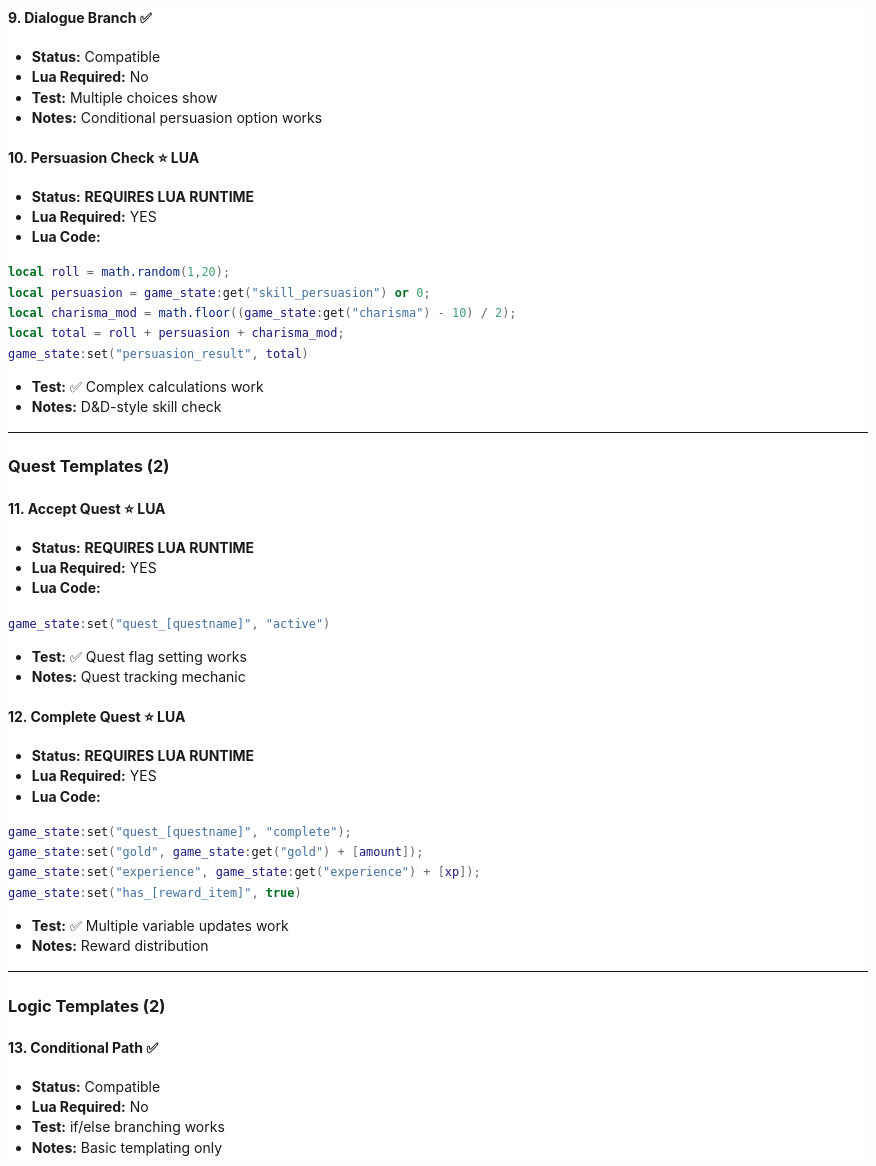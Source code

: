 #### 9. Dialogue Branch ✅
- **Status:** Compatible
- **Lua Required:** No
- **Test:** Multiple choices show
- **Notes:** Conditional persuasion option works

#### 10. Persuasion Check ⭐ LUA
- **Status:** **REQUIRES LUA RUNTIME**
- **Lua Required:** YES
- **Lua Code:**
```lua
local roll = math.random(1,20);
local persuasion = game_state:get("skill_persuasion") or 0;
local charisma_mod = math.floor((game_state:get("charisma") - 10) / 2);
local total = roll + persuasion + charisma_mod;
game_state:set("persuasion_result", total)
```
- **Test:** ✅ Complex calculations work
- **Notes:** D&D-style skill check

---

### Quest Templates (2)

#### 11. Accept Quest ⭐ LUA
- **Status:** **REQUIRES LUA RUNTIME**
- **Lua Required:** YES
- **Lua Code:**
```lua
game_state:set("quest_[questname]", "active")
```
- **Test:** ✅ Quest flag setting works
- **Notes:** Quest tracking mechanic

#### 12. Complete Quest ⭐ LUA
- **Status:** **REQUIRES LUA RUNTIME**
- **Lua Required:** YES
- **Lua Code:**
```lua
game_state:set("quest_[questname]", "complete");
game_state:set("gold", game_state:get("gold") + [amount]);
game_state:set("experience", game_state:get("experience") + [xp]);
game_state:set("has_[reward_item]", true)
```
- **Test:** ✅ Multiple variable updates work
- **Notes:** Reward distribution

---

### Logic Templates (2)

#### 13. Conditional Path ✅
- **Status:** Compatible
- **Lua Required:** No
- **Test:** if/else branching works
- **Notes:** Basic templating only
